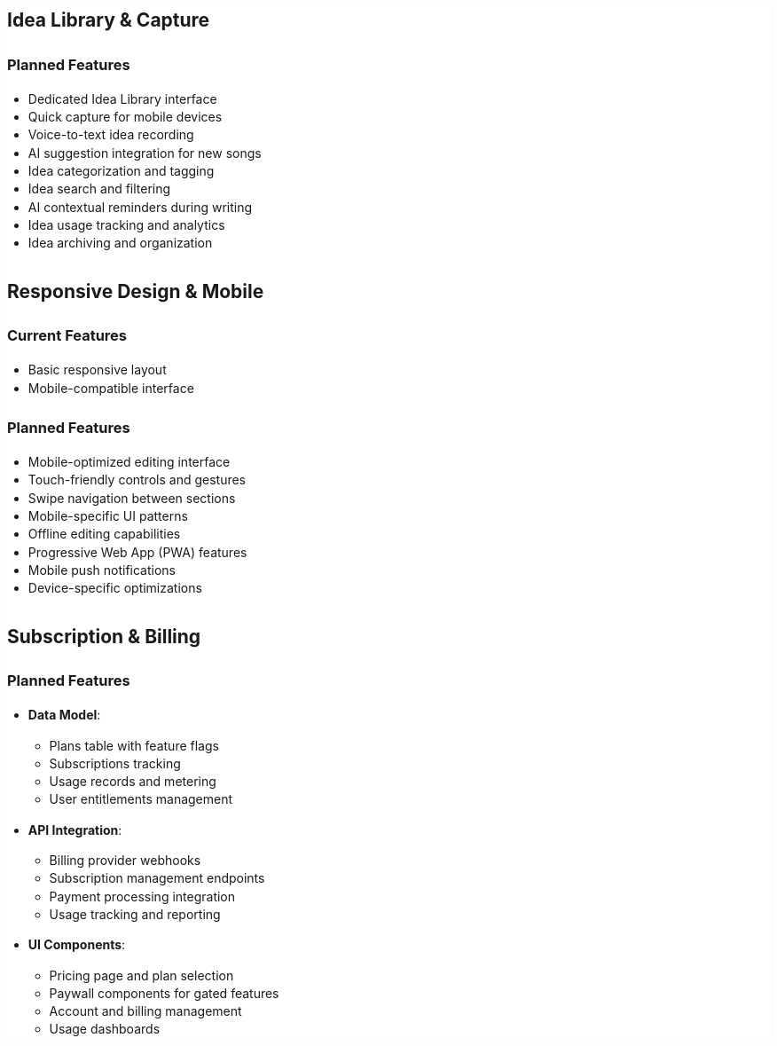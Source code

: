 ## Idea Library & Capture

### Planned Features
- Dedicated Idea Library interface
- Quick capture for mobile devices
- Voice-to-text idea recording
- AI suggestion integration for new songs
- Idea categorization and tagging
- Idea search and filtering
- AI contextual reminders during writing
- Idea usage tracking and analytics
- Idea archiving and organization

## Responsive Design & Mobile

### Current Features
- Basic responsive layout
- Mobile-compatible interface

### Planned Features
- Mobile-optimized editing interface
- Touch-friendly controls and gestures
- Swipe navigation between sections
- Mobile-specific UI patterns
- Offline editing capabilities
- Progressive Web App (PWA) features
- Mobile push notifications
- Device-specific optimizations

## Subscription & Billing

### Planned Features
- **Data Model**:
  - Plans table with feature flags
  - Subscriptions tracking
  - Usage records and metering
  - User entitlements management

- **API Integration**:
  - Billing provider webhooks
  - Subscription management endpoints
  - Payment processing integration
  - Usage tracking and reporting

- **UI Components**:
  - Pricing page and plan selection
  - Paywall components for gated features
  - Account and billing management
  - Usage dashboards
